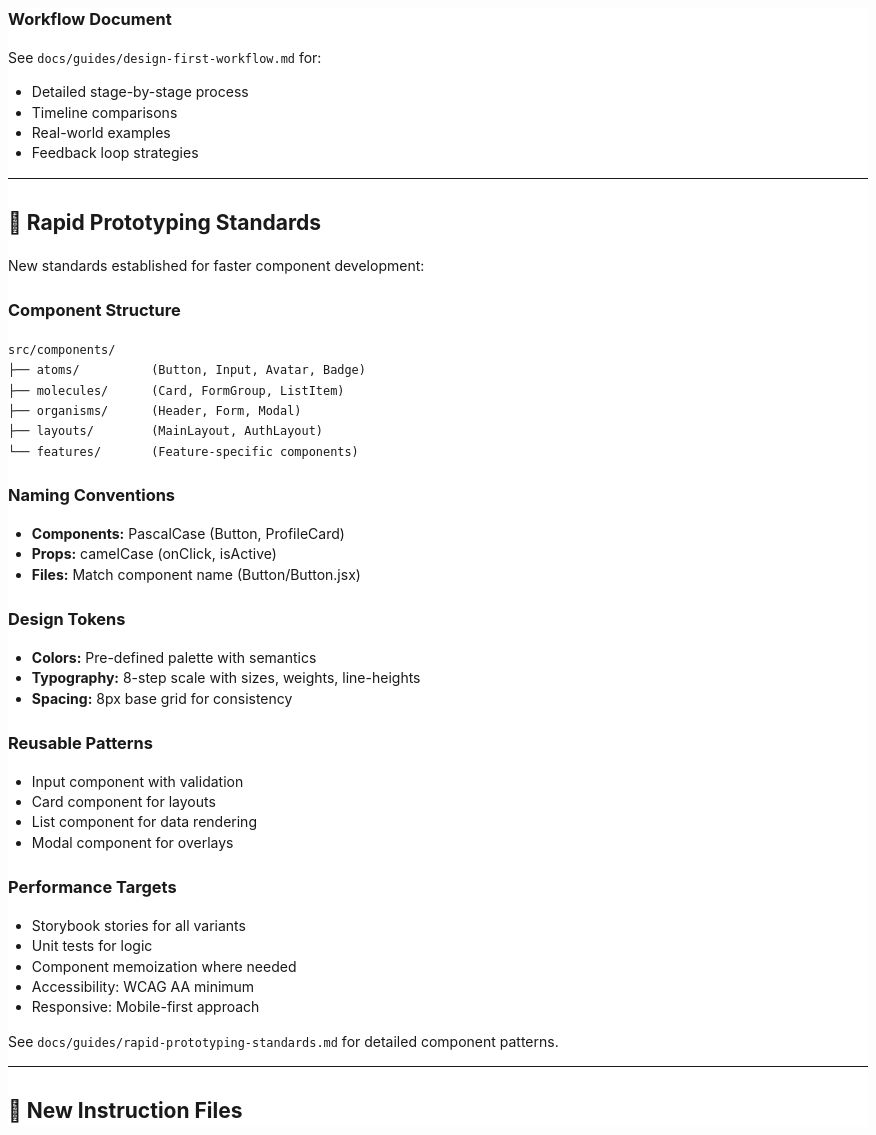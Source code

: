 ### Workflow Document
See `docs/guides/design-first-workflow.md` for:
- Detailed stage-by-stage process
- Timeline comparisons
- Real-world examples
- Feedback loop strategies

---

## 📐 Rapid Prototyping Standards

New standards established for faster component development:

### Component Structure
```
src/components/
├── atoms/          (Button, Input, Avatar, Badge)
├── molecules/      (Card, FormGroup, ListItem)
├── organisms/      (Header, Form, Modal)
├── layouts/        (MainLayout, AuthLayout)
└── features/       (Feature-specific components)
```

### Naming Conventions
- **Components:** PascalCase (Button, ProfileCard)
- **Props:** camelCase (onClick, isActive)
- **Files:** Match component name (Button/Button.jsx)

### Design Tokens
- **Colors:** Pre-defined palette with semantics
- **Typography:** 8-step scale with sizes, weights, line-heights
- **Spacing:** 8px base grid for consistency

### Reusable Patterns
- Input component with validation
- Card component for layouts
- List component for data rendering
- Modal component for overlays

### Performance Targets
- Storybook stories for all variants
- Unit tests for logic
- Component memoization where needed
- Accessibility: WCAG AA minimum
- Responsive: Mobile-first approach

See `docs/guides/rapid-prototyping-standards.md` for detailed component patterns.

---

## 📄 New Instruction Files
